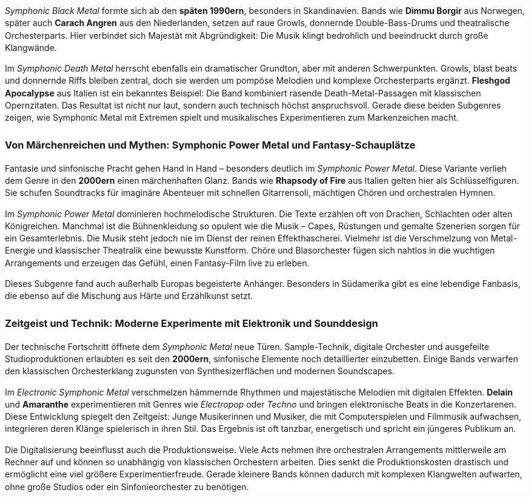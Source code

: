_Symphonic Black Metal_ formte sich ab den **späten 1990ern**, besonders in Skandinavien. Bands wie
**Dimmu Borgir** aus Norwegen, später auch **Carach Angren** aus den Niederlanden, setzen auf raue
Growls, donnernde Double-Bass-Drums und theatralische Orchesterparts. Hier verbindet sich Majestät
mit Abgründigkeit: Die Musik klingt bedrohlich und beeindruckt durch große Klangwände.

Im _Symphonic Death Metal_ herrscht ebenfalls ein dramatischer Grundton, aber mit anderen
Schwerpunkten. Growls, blast beats und donnernde Riffs bleiben zentral, doch sie werden um pompöse
Melodien und komplexe Orchesterparts ergänzt. **Fleshgod Apocalypse** aus Italien ist ein bekanntes
Beispiel: Die Band kombiniert rasende Death-Metal-Passagen mit klassischen Opernzitaten. Das
Resultat ist nicht nur laut, sondern auch technisch höchst anspruchsvoll. Gerade diese beiden
Subgenres zeigen, wie Symphonic Metal mit Extremen spielt und musikalisches Experimentieren zum
Markenzeichen macht.

### Von Märchenreichen und Mythen: Symphonic Power Metal und Fantasy-Schauplätze

Fantasie und sinfonische Pracht gehen Hand in Hand – besonders deutlich im _Symphonic Power Metal_.
Diese Variante verlieh dem Genre in den **2000ern** einen märchenhaften Glanz. Bands wie **Rhapsody
of Fire** aus Italien gelten hier als Schlüsselfiguren. Sie schufen Soundtracks für imaginäre
Abenteuer mit schnellen Gitarrensoli, mächtigen Chören und orchestralen Hymnen.

Im _Symphonic Power Metal_ dominieren hochmelodische Strukturen. Die Texte erzählen oft von Drachen,
Schlachten oder alten Königreichen. Manchmal ist die Bühnenkleidung so opulent wie die Musik –
Capes, Rüstungen und gemalte Szenerien sorgen für ein Gesamterlebnis. Die Musik steht jedoch nie im
Dienst der reinen Effekthascherei. Vielmehr ist die Verschmelzung von Metal-Energie und klassischer
Theatralik eine bewusste Kunstform. Chöre und Blasorchester fügen sich nahtlos in die wuchtigen
Arrangements und erzeugen das Gefühl, einen Fantasy-Film live zu erleben.

Dieses Subgenre fand auch außerhalb Europas begeisterte Anhänger. Besonders in Südamerika gibt es
eine lebendige Fanbasis, die ebenso auf die Mischung aus Härte und Erzählkunst setzt.

### Zeitgeist und Technik: Moderne Experimente mit Elektronik und Sounddesign

Der technische Fortschritt öffnete dem _Symphonic Metal_ neue Türen. Sample-Technik, digitale
Orchester und ausgefeilte Studioproduktionen erlaubten es seit den **2000ern**, sinfonische Elemente
noch detaillierter einzubetten. Einige Bands verwarfen den klassischen Orchesterklang zugunsten von
Synthesizerflächen und modernen Soundscapes.

Im _Electronic Symphonic Metal_ verschmelzen hämmernde Rhythmen und majestätische Melodien mit
digitalen Effekten. **Delain** und **Amaranthe** experimentieren mit Genres wie _Electropop_ oder
_Techno_ und bringen elektronische Beats in die Konzertarenen. Diese Entwicklung spiegelt den
Zeitgeist: Junge Musikerinnen und Musiker, die mit Computerspielen und Filmmusik aufwachsen,
integrieren deren Klänge spielerisch in ihren Stil. Das Ergebnis ist oft tanzbar, energetisch und
spricht ein jüngeres Publikum an.

Die Digitalisierung beeinflusst auch die Produktionsweise. Viele Acts nehmen ihre orchestralen
Arrangements mittlerweile am Rechner auf und können so unabhängig von klassischen Orchestern
arbeiten. Dies senkt die Produktionskosten drastisch und ermöglicht eine viel größere
Experimentierfreude. Gerade kleinere Bands können dadurch mit komplexen Klangwelten aufwarten, ohne
große Studios oder ein Sinfonieorchester zu benötigen.
